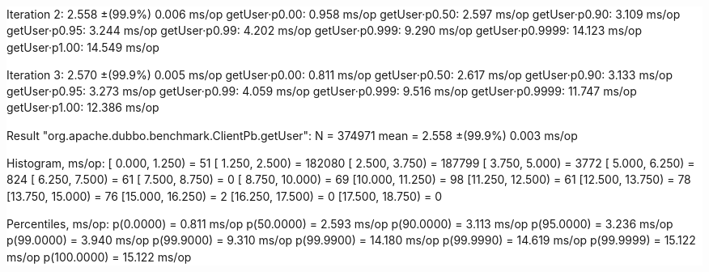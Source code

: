Iteration   2: 2.558 ±(99.9%) 0.006 ms/op
                 getUser·p0.00:   0.958 ms/op
                 getUser·p0.50:   2.597 ms/op
                 getUser·p0.90:   3.109 ms/op
                 getUser·p0.95:   3.244 ms/op
                 getUser·p0.99:   4.202 ms/op
                 getUser·p0.999:  9.290 ms/op
                 getUser·p0.9999: 14.123 ms/op
                 getUser·p1.00:   14.549 ms/op

Iteration   3: 2.570 ±(99.9%) 0.005 ms/op
                 getUser·p0.00:   0.811 ms/op
                 getUser·p0.50:   2.617 ms/op
                 getUser·p0.90:   3.133 ms/op
                 getUser·p0.95:   3.273 ms/op
                 getUser·p0.99:   4.059 ms/op
                 getUser·p0.999:  9.516 ms/op
                 getUser·p0.9999: 11.747 ms/op
                 getUser·p1.00:   12.386 ms/op



Result "org.apache.dubbo.benchmark.ClientPb.getUser":
  N = 374971
  mean =      2.558 ±(99.9%) 0.003 ms/op

  Histogram, ms/op:
    [ 0.000,  1.250) = 51 
    [ 1.250,  2.500) = 182080 
    [ 2.500,  3.750) = 187799 
    [ 3.750,  5.000) = 3772 
    [ 5.000,  6.250) = 824 
    [ 6.250,  7.500) = 61 
    [ 7.500,  8.750) = 0 
    [ 8.750, 10.000) = 69 
    [10.000, 11.250) = 98 
    [11.250, 12.500) = 61 
    [12.500, 13.750) = 78 
    [13.750, 15.000) = 76 
    [15.000, 16.250) = 2 
    [16.250, 17.500) = 0 
    [17.500, 18.750) = 0 

  Percentiles, ms/op:
      p(0.0000) =      0.811 ms/op
     p(50.0000) =      2.593 ms/op
     p(90.0000) =      3.113 ms/op
     p(95.0000) =      3.236 ms/op
     p(99.0000) =      3.940 ms/op
     p(99.9000) =      9.310 ms/op
     p(99.9900) =     14.180 ms/op
     p(99.9990) =     14.619 ms/op
     p(99.9999) =     15.122 ms/op
    p(100.0000) =     15.122 ms/op
